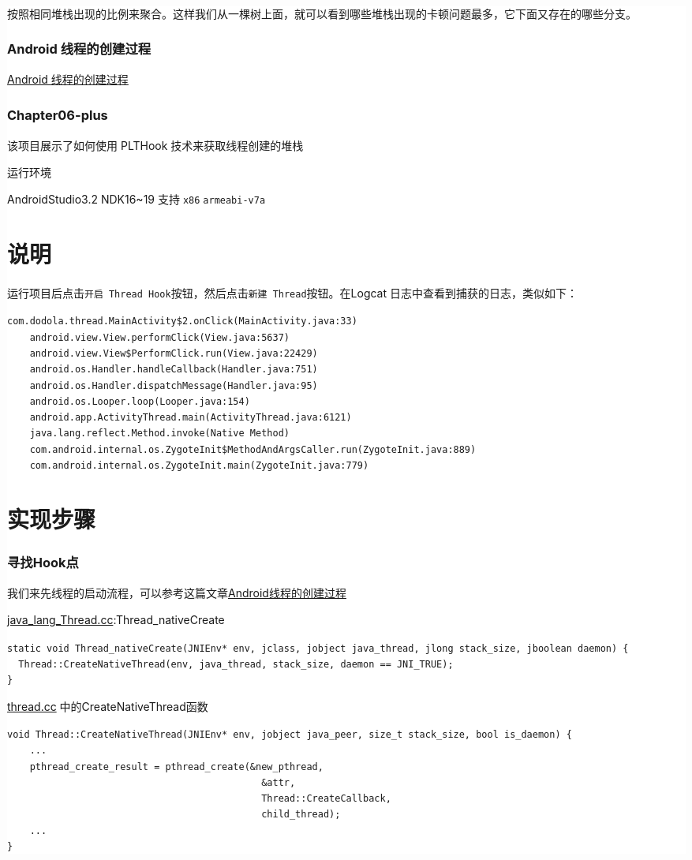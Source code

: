 
按照相同堆栈出现的比例来聚合。这样我们从一棵树上面，就可以看到哪些堆栈出现的卡顿问题最多，它下面又存在的哪些分支。

### Android 线程的创建过程
[Android 线程的创建过程](http://gityuan.com/2016/09/24/android-thread/)




### Chapter06-plus

该项目展示了如何使用 PLTHook 技术来获取线程创建的堆栈

运行环境

AndroidStudio3.2
NDK16~19
支持 `x86` `armeabi-v7a`

说明
====

运行项目后点击`开启 Thread Hook`按钮，然后点击`新建 Thread`按钮。在Logcat 日志中查看到捕获的日志，类似如下：

```
com.dodola.thread.MainActivity$2.onClick(MainActivity.java:33)
    android.view.View.performClick(View.java:5637)
    android.view.View$PerformClick.run(View.java:22429)
    android.os.Handler.handleCallback(Handler.java:751)
    android.os.Handler.dispatchMessage(Handler.java:95)
    android.os.Looper.loop(Looper.java:154)
    android.app.ActivityThread.main(ActivityThread.java:6121)
    java.lang.reflect.Method.invoke(Native Method)
    com.android.internal.os.ZygoteInit$MethodAndArgsCaller.run(ZygoteInit.java:889)
    com.android.internal.os.ZygoteInit.main(ZygoteInit.java:779)
```


实现步骤
====

### 寻找Hook点

我们来先线程的启动流程，可以参考这篇文章[Android线程的创建过程](https://www.jianshu.com/p/a26d11502ec8)

[java_lang_Thread.cc](http://androidxref.com/9.0.0_r3/xref/art/runtime/native/java_lang_Thread.cc#43):Thread_nativeCreate
```
static void Thread_nativeCreate(JNIEnv* env, jclass, jobject java_thread, jlong stack_size, jboolean daemon) {
  Thread::CreateNativeThread(env, java_thread, stack_size, daemon == JNI_TRUE);
}
```

[thread.cc](http://androidxref.com/9.0.0_r3/xref/art/runtime/thread.cc) 中的CreateNativeThread函数

```
void Thread::CreateNativeThread(JNIEnv* env, jobject java_peer, size_t stack_size, bool is_daemon) {
    ...
    pthread_create_result = pthread_create(&new_pthread,
                                             &attr,
                                             Thread::CreateCallback,
                                             child_thread);
    ...
}
```
